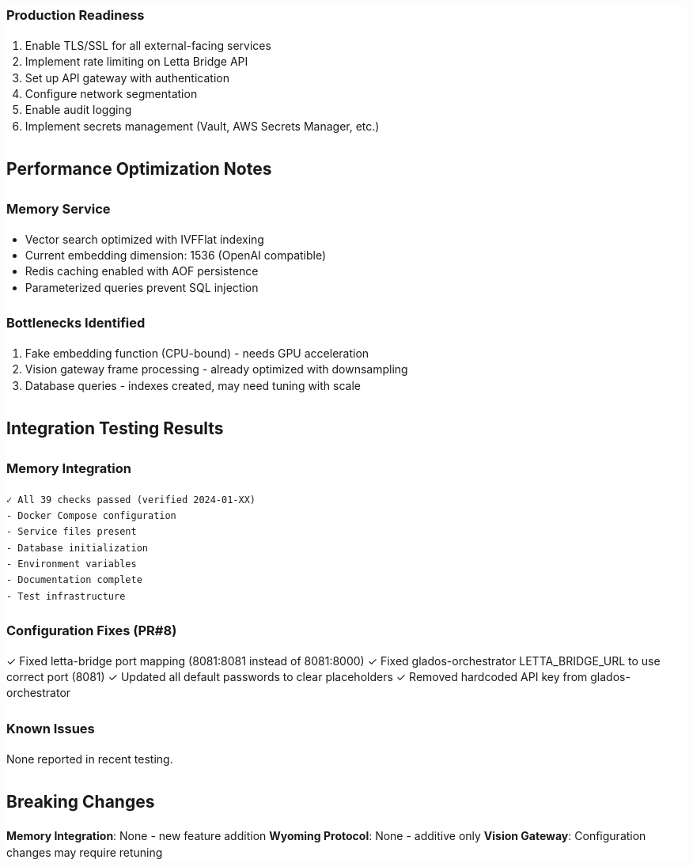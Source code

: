 ### Production Readiness
1. Enable TLS/SSL for all external-facing services
2. Implement rate limiting on Letta Bridge API
3. Set up API gateway with authentication
4. Configure network segmentation
5. Enable audit logging
6. Implement secrets management (Vault, AWS Secrets Manager, etc.)

## Performance Optimization Notes

### Memory Service
- Vector search optimized with IVFFlat indexing
- Current embedding dimension: 1536 (OpenAI compatible)
- Redis caching enabled with AOF persistence
- Parameterized queries prevent SQL injection

### Bottlenecks Identified
1. Fake embedding function (CPU-bound) - needs GPU acceleration
2. Vision gateway frame processing - already optimized with downsampling
3. Database queries - indexes created, may need tuning with scale

## Integration Testing Results

### Memory Integration
```
✓ All 39 checks passed (verified 2024-01-XX)
- Docker Compose configuration
- Service files present
- Database initialization
- Environment variables
- Documentation complete
- Test infrastructure
```

### Configuration Fixes (PR#8)
✓ Fixed letta-bridge port mapping (8081:8081 instead of 8081:8000)
✓ Fixed glados-orchestrator LETTA_BRIDGE_URL to use correct port (8081)
✓ Updated all default passwords to clear placeholders
✓ Removed hardcoded API key from glados-orchestrator

### Known Issues
None reported in recent testing.

## Breaking Changes

**Memory Integration**: None - new feature addition
**Wyoming Protocol**: None - additive only
**Vision Gateway**: Configuration changes may require retuning
